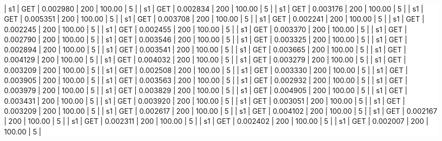 | s1 | GET | 0.002980 | 200 | 100.00 | 5 |
| s1 | GET | 0.002834 | 200 | 100.00 | 5 |
| s1 | GET | 0.003176 | 200 | 100.00 | 5 |
| s1 | GET | 0.005351 | 200 | 100.00 | 5 |
| s1 | GET | 0.003708 | 200 | 100.00 | 5 |
| s1 | GET | 0.002241 | 200 | 100.00 | 5 |
| s1 | GET | 0.002245 | 200 | 100.00 | 5 |
| s1 | GET | 0.002455 | 200 | 100.00 | 5 |
| s1 | GET | 0.003370 | 200 | 100.00 | 5 |
| s1 | GET | 0.002790 | 200 | 100.00 | 5 |
| s1 | GET | 0.003546 | 200 | 100.00 | 5 |
| s1 | GET | 0.003325 | 200 | 100.00 | 5 |
| s1 | GET | 0.002894 | 200 | 100.00 | 5 |
| s1 | GET | 0.003541 | 200 | 100.00 | 5 |
| s1 | GET | 0.003665 | 200 | 100.00 | 5 |
| s1 | GET | 0.004129 | 200 | 100.00 | 5 |
| s1 | GET | 0.004032 | 200 | 100.00 | 5 |
| s1 | GET | 0.003279 | 200 | 100.00 | 5 |
| s1 | GET | 0.003209 | 200 | 100.00 | 5 |
| s1 | GET | 0.002508 | 200 | 100.00 | 5 |
| s1 | GET | 0.003330 | 200 | 100.00 | 5 |
| s1 | GET | 0.003905 | 200 | 100.00 | 5 |
| s1 | GET | 0.003563 | 200 | 100.00 | 5 |
| s1 | GET | 0.002932 | 200 | 100.00 | 5 |
| s1 | GET | 0.003979 | 200 | 100.00 | 5 |
| s1 | GET | 0.003829 | 200 | 100.00 | 5 |
| s1 | GET | 0.004905 | 200 | 100.00 | 5 |
| s1 | GET | 0.003431 | 200 | 100.00 | 5 |
| s1 | GET | 0.003920 | 200 | 100.00 | 5 |
| s1 | GET | 0.003051 | 200 | 100.00 | 5 |
| s1 | GET | 0.003209 | 200 | 100.00 | 5 |
| s1 | GET | 0.002617 | 200 | 100.00 | 5 |
| s1 | GET | 0.004102 | 200 | 100.00 | 5 |
| s1 | GET | 0.002167 | 200 | 100.00 | 5 |
| s1 | GET | 0.002311 | 200 | 100.00 | 5 |
| s1 | GET | 0.002402 | 200 | 100.00 | 5 |
| s1 | GET | 0.002007 | 200 | 100.00 | 5 |